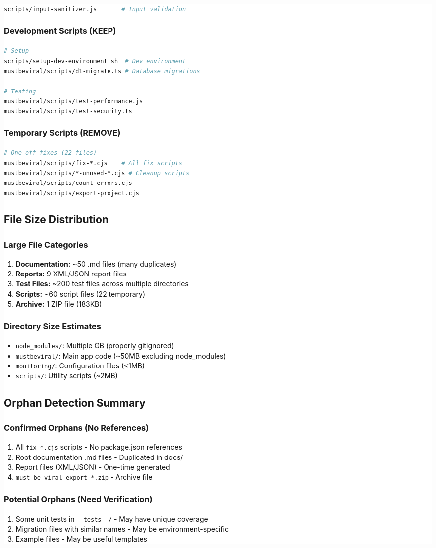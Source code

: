 ```bash
scripts/input-sanitizer.js       # Input validation
```

### Development Scripts (KEEP)
```bash
# Setup
scripts/setup-dev-environment.sh  # Dev environment
mustbeviral/scripts/d1-migrate.ts # Database migrations

# Testing
mustbeviral/scripts/test-performance.js
mustbeviral/scripts/test-security.ts
```

### Temporary Scripts (REMOVE)
```bash
# One-off fixes (22 files)
mustbeviral/scripts/fix-*.cjs    # All fix scripts
mustbeviral/scripts/*-unused-*.cjs # Cleanup scripts
mustbeviral/scripts/count-errors.cjs
mustbeviral/scripts/export-project.cjs
```

## File Size Distribution

### Large File Categories
1. **Documentation:** ~50 .md files (many duplicates)
2. **Reports:** 9 XML/JSON report files
3. **Test Files:** ~200 test files across multiple directories
4. **Scripts:** ~60 script files (22 temporary)
5. **Archive:** 1 ZIP file (183KB)

### Directory Size Estimates
- `node_modules/`: Multiple GB (properly gitignored)
- `mustbeviral/`: Main app code (~50MB excluding node_modules)
- `monitoring/`: Configuration files (<1MB)
- `scripts/`: Utility scripts (~2MB)

## Orphan Detection Summary

### Confirmed Orphans (No References)
1. All `fix-*.cjs` scripts - No package.json references
2. Root documentation .md files - Duplicated in docs/
3. Report files (XML/JSON) - One-time generated
4. `must-be-viral-export-*.zip` - Archive file

### Potential Orphans (Need Verification)
1. Some unit tests in `__tests__/` - May have unique coverage
2. Migration files with similar names - May be environment-specific
3. Example files - May be useful templates
